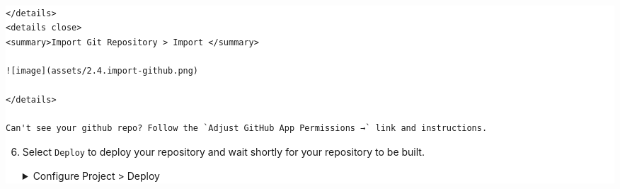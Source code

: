     </details>
    <details close>
    <summary>Import Git Repository > Import </summary>

    ![image](assets/2.4.import-github.png)

    </details>

    Can't see your github repo? Follow the `Adjust GitHub App Permissions →` link and instructions.

6. Select `Deploy` to deploy your repository and wait shortly for your repository to be built.
    <details close>
    <summary> Configure Project > Deploy </summary>

    ![image](assets/2.5.deploy-forum.png)

